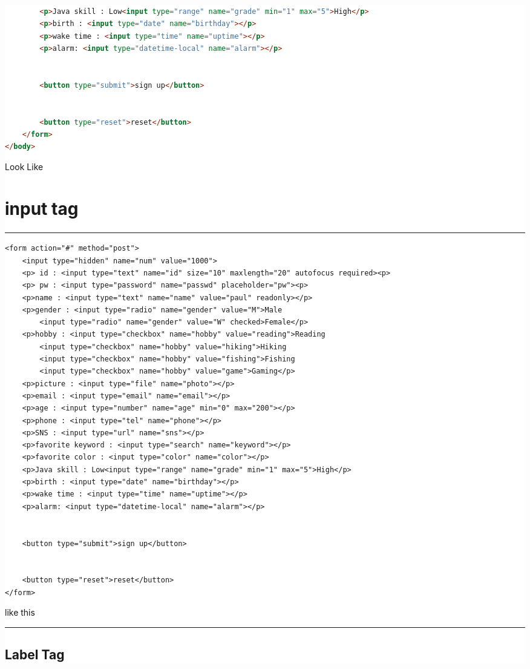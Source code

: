 ```html
		<p>Java skill : Low<input type="range" name="grade" min="1" max="5">High</p>
		<p>birth : <input type="date" name="birthday"></p> 
		<p>wake time : <input type="time" name="uptime"></p> 
		<p>alarm: <input type="datetime-local" name="alarm"></p> 

		
		<button type="submit">sign up</button>

	
		<button type="reset">reset</button>
	</form>
</body>
```

Look Like
<body>
	<h1>input tag</h1>
	<hr>
	
	<form action="#" method="post">
		<input type="hidden" name="num" value="1000">
		<p> id : <input type="text" name="id" size="10" maxlength="20" autofocus required><p>
		<p> pw : <input type="password" name="passwd" placeholder="pw"><p>
		<p>name : <input type="text" name="name" value="paul" readonly></p>
		<p>gender : <input type="radio" name="gender" value="M">Male
			<input type="radio" name="gender" value="W" checked>Female</p>
		<p>hobby : <input type="checkbox" name="hobby" value="reading">Reading
			<input type="checkbox" name="hobby" value="hiking">Hiking
			<input type="checkbox" name="hobby" value="fishing">Fishing
			<input type="checkbox" name="hobby" value="game">Gaming</p>	
		<p>picture : <input type="file" name="photo"></p>
		<p>email : <input type="email" name="email"></p>
		<p>age : <input type="number" name="age" min="0" max="200"></p>
		<p>phone : <input type="tel" name="phone"></p>
		<p>SNS : <input type="url" name="sns"></p>
		<p>favorite keyword : <input type="search" name="keyword"></p>
		<p>favorite color : <input type="color" name="color"></p>
		<p>Java skill : Low<input type="range" name="grade" min="1" max="5">High</p>
		<p>birth : <input type="date" name="birthday"></p> 
		<p>wake time : <input type="time" name="uptime"></p> 
		<p>alarm: <input type="datetime-local" name="alarm"></p> 

		
		<button type="submit">sign up</button>

	
		<button type="reset">reset</button>
	</form>
</body>
like this 

---
## Label Tag
